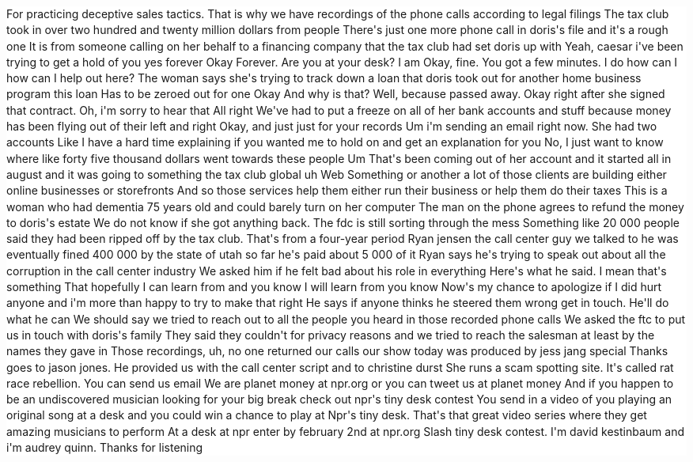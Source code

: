 For practicing deceptive sales tactics. That is why we have recordings of the phone calls according to legal filings
The tax club took in over two hundred and twenty million dollars from people
There's just one more phone call in doris's file and it's a rough one
It is from someone calling on her behalf to a financing company that the tax club had set doris up with
Yeah, caesar i've been trying to get a hold of you yes forever
Okay
Forever. Are you at your desk? I am
Okay, fine. You got a few minutes. I do how can I how can I help out here?
The woman says she's trying to track down a loan that doris took out for another home business program
this
loan
Has to be zeroed out for one
Okay
And why is that?
Well, because passed away. Okay right after she signed that contract. Oh, i'm sorry to hear that
All right
We've had to put a freeze on all of her bank accounts and stuff because money has been flying out of their left and right
Okay, and just just for your records
Um i'm sending an email right now. She had two accounts
Like I have a hard time explaining if you wanted me to hold on and get an explanation for you
No, I just want to know where like forty five thousand dollars went towards these people
Um
That's been coming out of her account and it started all in august and it was going to something the tax club global
uh
Web
Something or another a lot of those clients are building either online businesses or storefronts
And so those services help them either run their business or help them do their taxes
This is a woman who had dementia 75 years old and could barely turn on her computer
The man on the phone agrees to refund the money to doris's estate
We do not know if she got anything back. The fdc is still sorting through the mess
Something like 20 000 people said they had been ripped off by the tax club. That's from a four-year period
Ryan jensen the call center guy we talked to he was eventually fined
400 000 by the state of utah so far he's paid about 5 000 of it
Ryan says he's trying to speak out about all the corruption in the call center industry
We asked him if he felt bad about his role in everything
Here's what he said. I mean that's something
That hopefully I can learn from and you know
I will learn from you know
Now's my chance to apologize if I did hurt anyone and i'm more than happy to try to make that right
He says if anyone thinks he steered them wrong get in touch. He'll do what he can
We should say we tried to reach out to all the people you heard in those recorded phone calls
We asked the ftc to put us in touch with doris's family
They said they couldn't for privacy reasons and we tried to reach the salesman at least by the names they gave in
Those recordings, uh, no one returned our calls our show today was produced by jess jang special
Thanks goes to jason jones. He provided us with the call center script and to christine durst
She runs a scam spotting site. It's called rat race rebellion. You can send us email
We are planet money at npr.org or you can tweet us at planet money
And if you happen to be an undiscovered musician looking for your big break check out npr's tiny desk contest
You send in a video of you playing an original song at a desk and you could win a chance to play at
Npr's tiny desk. That's that great video series where they get amazing musicians to perform
At a desk at npr enter by february 2nd at npr.org
Slash tiny desk contest. I'm david kestinbaum and i'm audrey quinn. Thanks for listening
